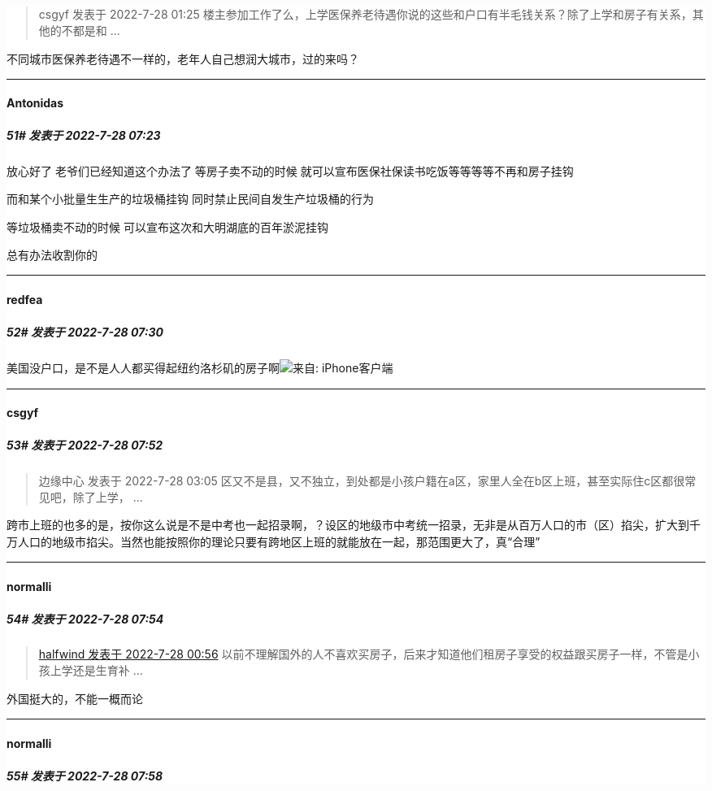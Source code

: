 <blockquote>csgyf 发表于 2022-7-28 01:25
楼主参加工作了么，上学医保养老待遇你说的这些和户口有半毛钱关系？除了上学和房子有关系，其他的不都是和 ...</blockquote>
不同城市医保养老待遇不一样的，老年人自己想润大城市，过的来吗？

*****

####  Antonidas  
##### 51#       发表于 2022-7-28 07:23

放心好了
老爷们已经知道这个办法了
等房子卖不动的时候
就可以宣布医保社保读书吃饭等等等等不再和房子挂钩

而和某个小批量生生产的垃圾桶挂钩
同时禁止民间自发生产垃圾桶的行为

等垃圾桶卖不动的时候
可以宣布这次和大明湖底的百年淤泥挂钩

总有办法收割你的

*****

####  redfea  
##### 52#       发表于 2022-7-28 07:30

美国没户口，是不是人人都买得起纽约洛杉矶的房子啊<img src="https://static.saraba1st.com/image/smiley/face2017/067.png" referrerpolicy="no-referrer">来自: iPhone客户端

*****

####  csgyf  
##### 53#       发表于 2022-7-28 07:52

<blockquote>边缘中心 发表于 2022-7-28 03:05
区又不是县，又不独立，到处都是小孩户籍在a区，家里人全在b区上班，甚至实际住c区都很常见吧，除了上学， ...</blockquote>
跨市上班的也多的是，按你这么说是不是中考也一起招录啊，？设区的地级市中考统一招录，无非是从百万人口的市（区）掐尖，扩大到千万人口的地级市掐尖。当然也能按照你的理论只要有跨地区上班的就能放在一起，那范围更大了，真“合理”

*****

####  normalli  
##### 54#       发表于 2022-7-28 07:54

<blockquote><a href="httphttps://bbs.saraba1st.com/2b/forum.php?mod=redirect&amp;goto=findpost&amp;pid=56831143&amp;ptid=2083818" target="_blank">halfwind 发表于 2022-7-28 00:56</a>
以前不理解国外的人不喜欢买房子，后来才知道他们租房子享受的权益跟买房子一样，不管是小孩上学还是生育补 ...</blockquote>
外国挺大的，不能一概而论

*****

####  normalli  
##### 55#       发表于 2022-7-28 07:58
